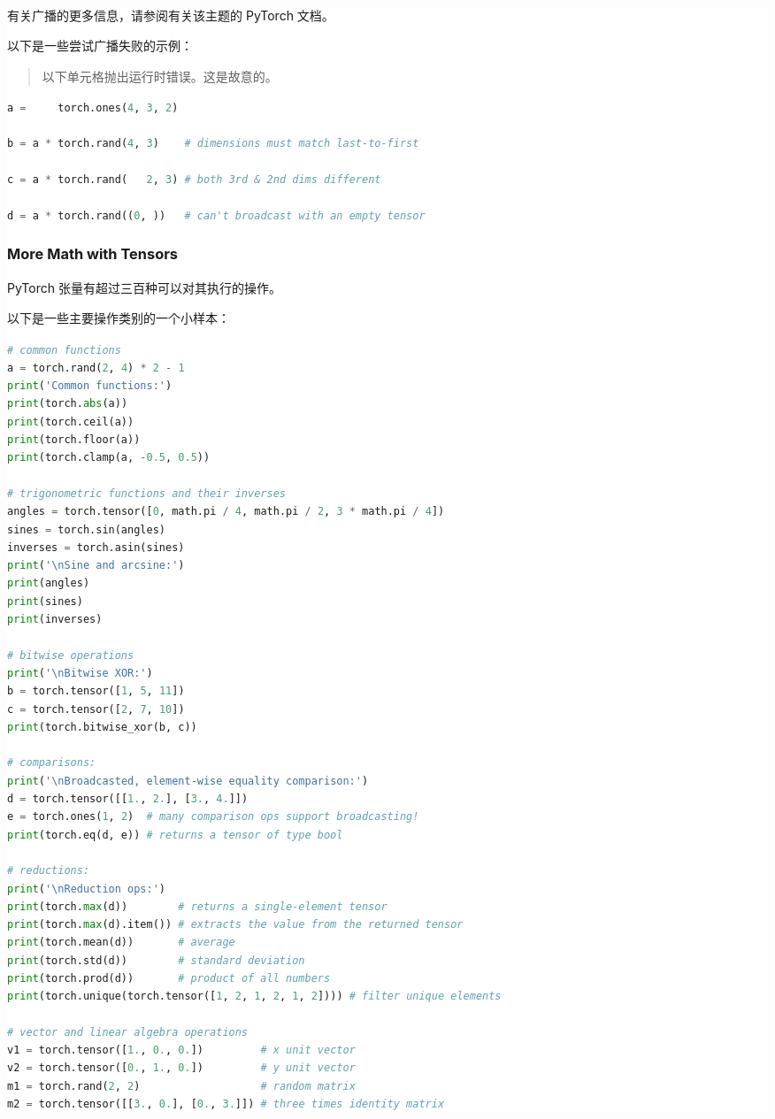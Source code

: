 有关广播的更多信息，请参阅有关该主题的 PyTorch 文档。

以下是一些尝试广播失败的示例：

> 以下单元格抛出运行时错误。这是故意的。

```python
a =     torch.ones(4, 3, 2)

b = a * torch.rand(4, 3)    # dimensions must match last-to-first

c = a * torch.rand(   2, 3) # both 3rd & 2nd dims different

d = a * torch.rand((0, ))   # can't broadcast with an empty tensor
```

### More Math with Tensors 

PyTorch 张量有超过三百种可以对其执行的操作。

以下是一些主要操作类别的一个小样本：

```python
# common functions
a = torch.rand(2, 4) * 2 - 1
print('Common functions:')
print(torch.abs(a))
print(torch.ceil(a))
print(torch.floor(a))
print(torch.clamp(a, -0.5, 0.5))

# trigonometric functions and their inverses
angles = torch.tensor([0, math.pi / 4, math.pi / 2, 3 * math.pi / 4])
sines = torch.sin(angles)
inverses = torch.asin(sines)
print('\nSine and arcsine:')
print(angles)
print(sines)
print(inverses)

# bitwise operations
print('\nBitwise XOR:')
b = torch.tensor([1, 5, 11])
c = torch.tensor([2, 7, 10])
print(torch.bitwise_xor(b, c))

# comparisons:
print('\nBroadcasted, element-wise equality comparison:')
d = torch.tensor([[1., 2.], [3., 4.]])
e = torch.ones(1, 2)  # many comparison ops support broadcasting!
print(torch.eq(d, e)) # returns a tensor of type bool

# reductions:
print('\nReduction ops:')
print(torch.max(d))        # returns a single-element tensor
print(torch.max(d).item()) # extracts the value from the returned tensor
print(torch.mean(d))       # average
print(torch.std(d))        # standard deviation
print(torch.prod(d))       # product of all numbers
print(torch.unique(torch.tensor([1, 2, 1, 2, 1, 2]))) # filter unique elements

# vector and linear algebra operations
v1 = torch.tensor([1., 0., 0.])         # x unit vector
v2 = torch.tensor([0., 1., 0.])         # y unit vector
m1 = torch.rand(2, 2)                   # random matrix
m2 = torch.tensor([[3., 0.], [0., 3.]]) # three times identity matrix

```